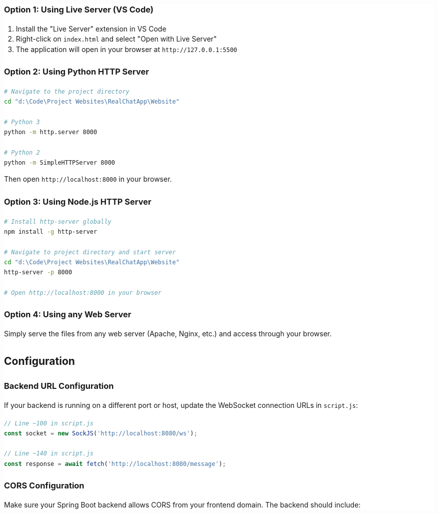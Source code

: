 ### Option 1: Using Live Server (VS Code)
1. Install the "Live Server" extension in VS Code
2. Right-click on `index.html` and select "Open with Live Server"
3. The application will open in your browser at `http://127.0.0.1:5500`

### Option 2: Using Python HTTP Server
```bash
# Navigate to the project directory
cd "d:\Code\Project Websites\RealChatApp\Website"

# Python 3
python -m http.server 8000

# Python 2
python -m SimpleHTTPServer 8000
```
Then open `http://localhost:8000` in your browser.

### Option 3: Using Node.js HTTP Server
```bash
# Install http-server globally
npm install -g http-server

# Navigate to project directory and start server
cd "d:\Code\Project Websites\RealChatApp\Website"
http-server -p 8000

# Open http://localhost:8000 in your browser
```

### Option 4: Using any Web Server
Simply serve the files from any web server (Apache, Nginx, etc.) and access through your browser.

## Configuration

### Backend URL Configuration
If your backend is running on a different port or host, update the WebSocket connection URLs in `script.js`:

```javascript
// Line ~100 in script.js
const socket = new SockJS('http://localhost:8080/ws');

// Line ~140 in script.js  
const response = await fetch('http://localhost:8080/message');
```

### CORS Configuration
Make sure your Spring Boot backend allows CORS from your frontend domain. The backend should include:
